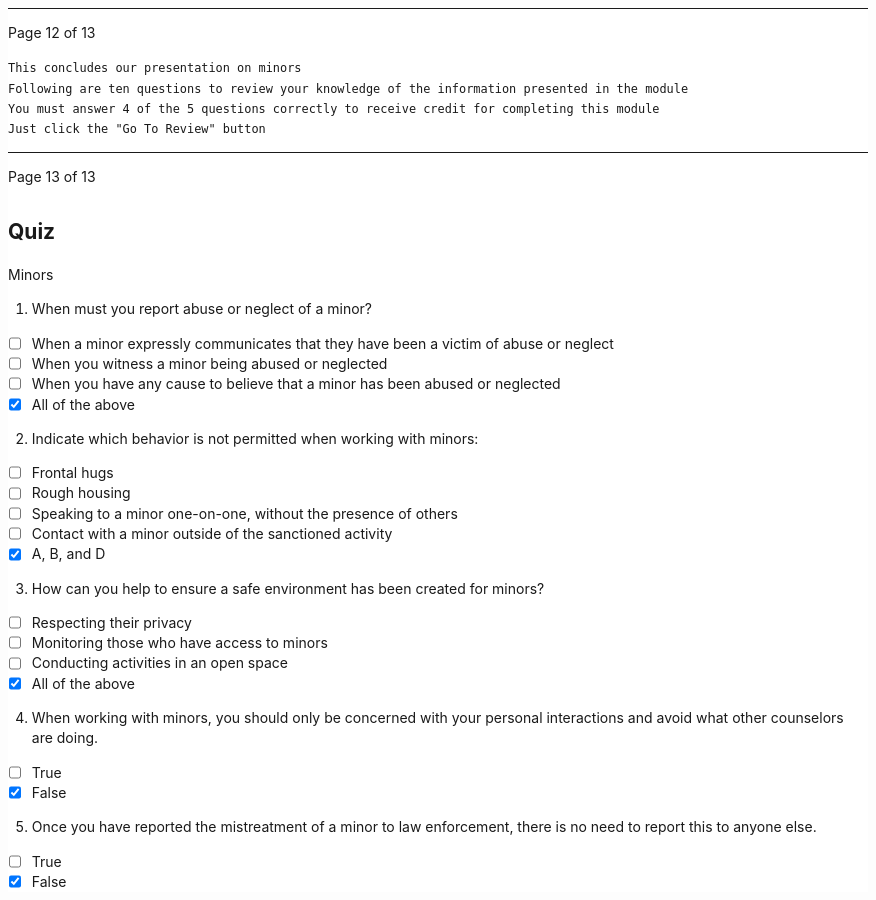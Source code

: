 

---

 Page 12 of 13

    This concludes our presentation on minors
    Following are ten questions to review your knowledge of the information presented in the module
    You must answer 4 of the 5 questions correctly to receive credit for completing this module
    Just click the "Go To Review" button



---

 Page 13 of 13

## Quiz

Minors

1. When must you report abuse or neglect of a minor?
  - [ ] When a minor expressly communicates that they have been a victim of abuse or neglect
  - [ ] When you witness a minor being abused or neglected
  - [ ] When you have any cause to believe that a minor has been abused or neglected
  - [x] All of the above

2. Indicate which behavior is not permitted when working with minors:
  - [ ] Frontal hugs
  - [ ] Rough housing
  - [ ] Speaking to a minor one-on-one, without the presence of others
  - [ ] Contact with a minor outside of the sanctioned activity
  - [x] A, B, and D

3. How can you help to ensure a safe environment has been created for minors?
  - [ ] Respecting their privacy
  - [ ] Monitoring those who have access to minors
  - [ ] Conducting activities in an open space
  - [x] All of the above

4. When working with minors, you should only be concerned with your personal interactions and avoid what other counselors are doing.
  - [ ] True
  - [x] False

5. Once you have reported the mistreatment of a minor to law enforcement, there is no need to report this to anyone else.
  - [ ] True
  - [x] False
